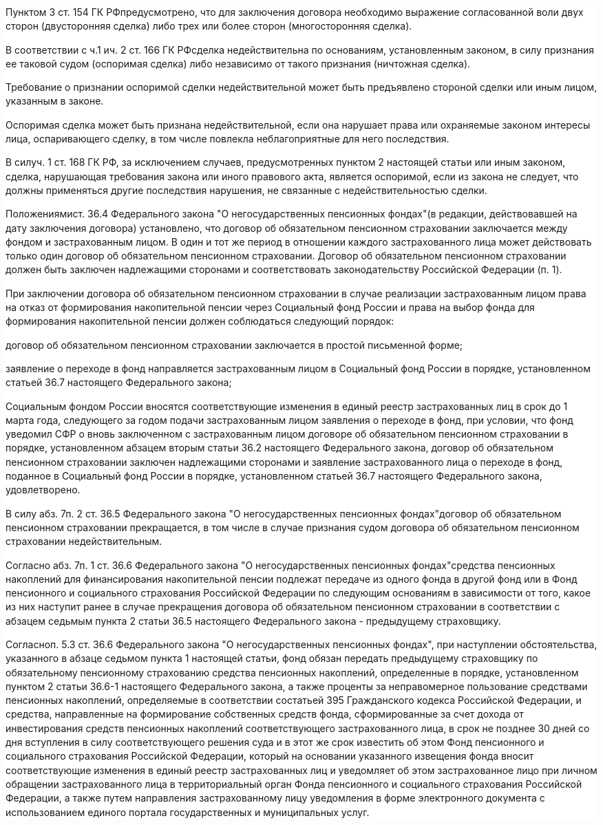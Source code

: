Пунктом 3 ст. 154 ГК РФпредусмотрено, что для заключения договора необходимо выражение согласованной воли двух сторон (двусторонняя сделка) либо трех или более сторон (многосторонняя сделка).

В соответствии с ч.1 ич. 2 ст. 166 ГК РФсделка недействительна по основаниям, установленным законом, в силу признания ее таковой судом (оспоримая сделка) либо независимо от такого признания (ничтожная сделка).

Требование о признании оспоримой сделки недействительной может быть предъявлено стороной сделки или иным лицом, указанным в законе.

Оспоримая сделка может быть признана недействительной, если она нарушает права или охраняемые законом интересы лица, оспаривающего сделку, в том числе повлекла неблагоприятные для него последствия.

В силуч. 1 ст. 168 ГК РФ, за исключением случаев, предусмотренных пунктом 2 настоящей статьи или иным законом, сделка, нарушающая требования закона или иного правового акта, является оспоримой, если из закона не следует, что должны применяться другие последствия нарушения, не связанные с недействительностью сделки.

Положениямист. 36.4 Федерального закона "О негосударственных пенсионных фондах"(в редакции, действовавшей на дату заключения договора) установлено, что договор об обязательном пенсионном страховании заключается между фондом и застрахованным лицом. В один и тот же период в отношении каждого застрахованного лица может действовать только один договор об обязательном пенсионном страховании. Договор об обязательном пенсионном страховании должен быть заключен надлежащими сторонами и соответствовать законодательству Российской Федерации (п. 1).

При заключении договора об обязательном пенсионном страховании в случае реализации застрахованным лицом права на отказ от формирования накопительной пенсии через Социальный фонд России и права на выбор фонда для формирования накопительной пенсии должен соблюдаться следующий порядок:

договор об обязательном пенсионном страховании заключается в простой письменной форме;

заявление о переходе в фонд направляется застрахованным лицом в Социальный фонд России в порядке, установленном статьей 36.7 настоящего Федерального закона;

Социальным фондом России вносятся соответствующие изменения в единый реестр застрахованных лиц в срок до 1 марта года, следующего за годом подачи застрахованным лицом заявления о переходе в фонд, при условии, что фонд уведомил СФР о вновь заключенном с застрахованным лицом договоре об обязательном пенсионном страховании в порядке, установленном абзацем вторым статьи 36.2 настоящего Федерального закона, договор об обязательном пенсионном страховании заключен надлежащими сторонами и заявление застрахованного лица о переходе в фонд, поданное в Социальный фонд России в порядке, установленном статьей 36.7 настоящего Федерального закона, удовлетворено.

В силу абз. 7п. 2 ст. 36.5 Федерального закона "О негосударственных пенсионных фондах"договор об обязательном пенсионном страховании прекращается, в том числе в случае признания судом договора об обязательном пенсионном страховании недействительным.

Согласно абз. 7п. 1 ст. 36.6 Федерального закона "О негосударственных пенсионных фондах"средства пенсионных накоплений для финансирования накопительной пенсии подлежат передаче из одного фонда в другой фонд или в Фонд пенсионного и социального страхования Российской Федерации по следующим основаниям в зависимости от того, какое из них наступит ранее в случае прекращения договора об обязательном пенсионном страховании в соответствии с абзацем седьмым пункта 2 статьи 36.5 настоящего Федерального закона - предыдущему страховщику.

Согласноп. 5.3 ст. 36.6 Федерального закона "О негосударственных пенсионных фондах", при наступлении обстоятельства, указанного в абзаце седьмом пункта 1 настоящей статьи, фонд обязан передать предыдущему страховщику по обязательному пенсионному страхованию средства пенсионных накоплений, определенные в порядке, установленном пунктом 2 статьи 36.6-1 настоящего Федерального закона, а также проценты за неправомерное пользование средствами пенсионных накоплений, определяемые в соответствии состатьей 395 Гражданского кодекса Российской Федерации, и средства, направленные на формирование собственных средств фонда, сформированные за счет дохода от инвестирования средств пенсионных накоплений соответствующего застрахованного лица, в срок не позднее 30 дней со дня вступления в силу соответствующего решения суда и в этот же срок известить об этом Фонд пенсионного и социального страхования Российской Федерации, который на основании указанного извещения фонда вносит соответствующие изменения в единый реестр застрахованных лиц и уведомляет об этом застрахованное лицо при личном обращении застрахованного лица в территориальный орган Фонда пенсионного и социального страхования Российской Федерации, а также путем направления застрахованному лицу уведомления в форме электронного документа с использованием единого портала государственных и муниципальных услуг.
